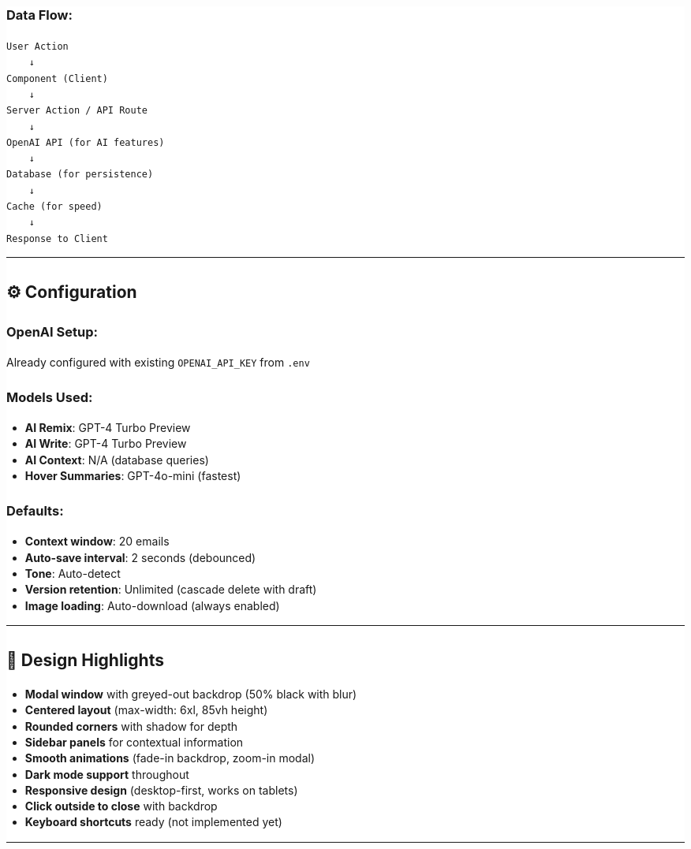 ### Data Flow:
```
User Action
    ↓
Component (Client)
    ↓
Server Action / API Route
    ↓
OpenAI API (for AI features)
    ↓
Database (for persistence)
    ↓
Cache (for speed)
    ↓
Response to Client
```

---

## ⚙️ Configuration

### OpenAI Setup:
Already configured with existing `OPENAI_API_KEY` from `.env`

### Models Used:
- **AI Remix**: GPT-4 Turbo Preview
- **AI Write**: GPT-4 Turbo Preview  
- **AI Context**: N/A (database queries)
- **Hover Summaries**: GPT-4o-mini (fastest)

### Defaults:
- **Context window**: 20 emails
- **Auto-save interval**: 2 seconds (debounced)
- **Tone**: Auto-detect
- **Version retention**: Unlimited (cascade delete with draft)
- **Image loading**: Auto-download (always enabled)

---

## 🎨 Design Highlights

- **Modal window** with greyed-out backdrop (50% black with blur)
- **Centered layout** (max-width: 6xl, 85vh height)
- **Rounded corners** with shadow for depth
- **Sidebar panels** for contextual information
- **Smooth animations** (fade-in backdrop, zoom-in modal)
- **Dark mode support** throughout
- **Responsive design** (desktop-first, works on tablets)
- **Click outside to close** with backdrop
- **Keyboard shortcuts** ready (not implemented yet)

---